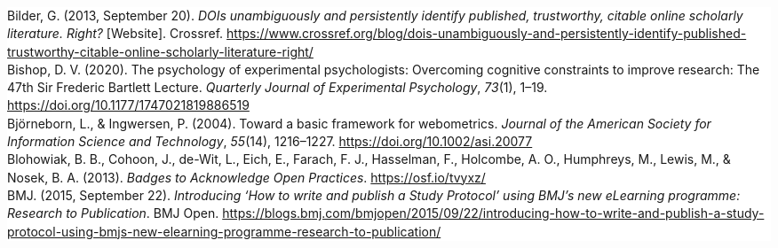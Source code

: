   <div class="csl-entry">Bilder, G. (2013, September 20). <i>DOIs unambiguously and persistently identify published, trustworthy, citable online scholarly literature. Right?</i> [Website]. Crossref. <a href="https://www.crossref.org/blog/dois-unambiguously-and-persistently-identify-published-trustworthy-citable-online-scholarly-literature-right/">https://www.crossref.org/blog/dois-unambiguously-and-persistently-identify-published-trustworthy-citable-online-scholarly-literature-right/</a></div>
  <span class="Z3988" title="url_ver=Z39.88-2004&amp;ctx_ver=Z39.88-2004&amp;rfr_id=info%3Asid%2Fzotero.org%3A2&amp;rft_val_fmt=info%3Aofi%2Ffmt%3Akev%3Amtx%3Adc&amp;rft.type=webpage&amp;rft.title=DOIs%20unambiguously%20and%20persistently%20identify%20published%2C%20trustworthy%2C%20citable%20online%20scholarly%20literature.%20Right%3F&amp;rft.rights=CC%20BY%204.0&amp;rft.description=The%20South%20Park%20movie%20%2C%20%E2%80%9CBigger%2C%20Longer%20%26%20Uncut%E2%80%9D%20has%20a%20DOI%3A%0Aa)%20http%3A%2F%2Fdx.doi.org%2F10.5240%2FB1FA-0EEC-C316-3316-3A73-L%0ASo%20does%20the%20pornographic%20movie%2C%20%E2%80%9CYoung%20Sex%20Crazed%20Nurses%E2%80%9D%3A%0Ab)%20http%3A%2F%2Fdx.doi.org%2F10.5240%2F4CF3-57AB-2481-651D-D53D-Q%0AAnd%20the%20following%20DOI%20points%20to%20a%20fake%20article%20on%20a%20%E2%80%9CGoogle-Based%20Alien%20Detector%E2%80%9D%3A%0Ac)%20http%3A%2F%2Fdx.doi.org%2F10.6084%2Fm9.figshare.93964%0AAnd%20the%20following%20DOI%20refers%20to%20an%20infamous%20fake%20article%20on%20literary%20theory%3A%0Ad)%20http%3A%2F%2Fdx.doi.org%2F10.2307%2F466856%0AThis%20scholarly%20article%20discusses%20the%20entirely%20fictitious%20Australian%20%E2%80%9CDrop%20Bear%E2%80%9D%3A%0Ae)%20http%3A%2F%2Fdx.doi.org%2F10.1080%2F00049182.2012.731307%0AThe%20following%20two%20DOIs%20point%20to%20the%20same%20article-%20the%20first%20DOI%20points%20to%20the%20final%20author%20version%2C%20and%20the%20second%20DOI%20points%20to%20the%20final%20published%20version%3A&amp;rft.identifier=https%3A%2F%2Fwww.crossref.org%2Fblog%2Fdois-unambiguously-and-persistently-identify-published-trustworthy-citable-online-scholarly-literature-right%2F&amp;rft.aufirst=Geoffrey&amp;rft.aulast=Bilder&amp;rft.au=Geoffrey%20Bilder&amp;rft.date=2013-09-20&amp;rft.language=en"></span>
  <div class="csl-entry">Bishop, D. V. (2020). The psychology of experimental psychologists: Overcoming cognitive constraints to improve research: The 47th Sir Frederic Bartlett Lecture. <i>Quarterly Journal of Experimental Psychology</i>, <i>73</i>(1), 1–19. <a href="https://doi.org/10.1177/1747021819886519">https://doi.org/10.1177/1747021819886519</a></div>
  <span class="Z3988" title="url_ver=Z39.88-2004&amp;ctx_ver=Z39.88-2004&amp;rfr_id=info%3Asid%2Fzotero.org%3A2&amp;rft_id=info%3Adoi%2F10.1177%2F1747021819886519&amp;rft_val_fmt=info%3Aofi%2Ffmt%3Akev%3Amtx%3Ajournal&amp;rft.genre=article&amp;rft.atitle=The%20psychology%20of%20experimental%20psychologists%3A%20Overcoming%20cognitive%20constraints%20to%20improve%20research%3A%20The%2047th%20Sir%20Frederic%20Bartlett%20Lecture&amp;rft.jtitle=Quarterly%20Journal%20of%20Experimental%20Psychology&amp;rft.stitle=Quarterly%20Journal%20of%20Experimental%20Psychology&amp;rft.volume=73&amp;rft.issue=1&amp;rft.aufirst=Dorothy%20VM&amp;rft.aulast=Bishop&amp;rft.au=Dorothy%20VM%20Bishop&amp;rft.date=2020-01&amp;rft.pages=1-19&amp;rft.spage=1&amp;rft.epage=19&amp;rft.issn=1747-0218%2C%201747-0226&amp;rft.language=en"></span>
  <div class="csl-entry">Björneborn, L., &amp; Ingwersen, P. (2004). Toward a basic framework for webometrics. <i>Journal of the American Society for Information Science and Technology</i>, <i>55</i>(14), 1216–1227. <a href="https://doi.org/10.1002/asi.20077">https://doi.org/10.1002/asi.20077</a></div>
  <span class="Z3988" title="url_ver=Z39.88-2004&amp;ctx_ver=Z39.88-2004&amp;rfr_id=info%3Asid%2Fzotero.org%3A2&amp;rft_id=info%3Adoi%2F10.1002%2Fasi.20077&amp;rft_val_fmt=info%3Aofi%2Ffmt%3Akev%3Amtx%3Ajournal&amp;rft.genre=article&amp;rft.atitle=Toward%20a%20basic%20framework%20for%20webometrics&amp;rft.jtitle=Journal%20of%20the%20American%20Society%20for%20Information%20Science%20and%20Technology&amp;rft.stitle=J.%20Am.%20Soc.%20Inf.%20Sci.&amp;rft.volume=55&amp;rft.issue=14&amp;rft.aufirst=Lennart&amp;rft.aulast=Bj%C3%B6rneborn&amp;rft.au=Lennart%20Bj%C3%B6rneborn&amp;rft.au=Peter%20Ingwersen&amp;rft.date=2004-12&amp;rft.pages=1216-1227&amp;rft.spage=1216&amp;rft.epage=1227&amp;rft.issn=1532-2882%2C%201532-2890&amp;rft.language=en"></span>
  <div class="csl-entry">Blohowiak, B. B., Cohoon, J., de-Wit, L., Eich, E., Farach, F. J., Hasselman, F., Holcombe, A. O., Humphreys, M., Lewis, M., &amp; Nosek, B. A. (2013). <i>Badges to Acknowledge Open Practices</i>. <a href="https://osf.io/tvyxz/">https://osf.io/tvyxz/</a></div>
  <span class="Z3988" title="url_ver=Z39.88-2004&amp;ctx_ver=Z39.88-2004&amp;rfr_id=info%3Asid%2Fzotero.org%3A2&amp;rft_val_fmt=info%3Aofi%2Ffmt%3Akev%3Amtx%3Ajournal&amp;rft.genre=article&amp;rft.atitle=Badges%20to%20Acknowledge%20Open%20Practices&amp;rft.aufirst=Ben%20B.&amp;rft.aulast=Blohowiak&amp;rft.au=Ben%20B.%20Blohowiak&amp;rft.au=Johanna%20Cohoon&amp;rft.au=Lee%20de-Wit&amp;rft.au=Eric%20Eich&amp;rft.au=Frank%20J.%20Farach&amp;rft.au=Fred%20Hasselman&amp;rft.au=Alex%20O.%20Holcombe&amp;rft.au=Macartan%20Humphreys&amp;rft.au=Melissa%20Lewis&amp;rft.au=Brian%20A.%20Nosek&amp;rft.date=2013-02-19&amp;rft.language=en"></span>
  <div class="csl-entry">BMJ. (2015, September 22). <i>Introducing ‘How to write and publish a Study Protocol’ using BMJ’s new eLearning programme: Research to Publication</i>. BMJ Open. <a href="https://blogs.bmj.com/bmjopen/2015/09/22/introducing-how-to-write-and-publish-a-study-protocol-using-bmjs-new-elearning-programme-research-to-publication/">https://blogs.bmj.com/bmjopen/2015/09/22/introducing-how-to-write-and-publish-a-study-protocol-using-bmjs-new-elearning-programme-research-to-publication/</a></div>